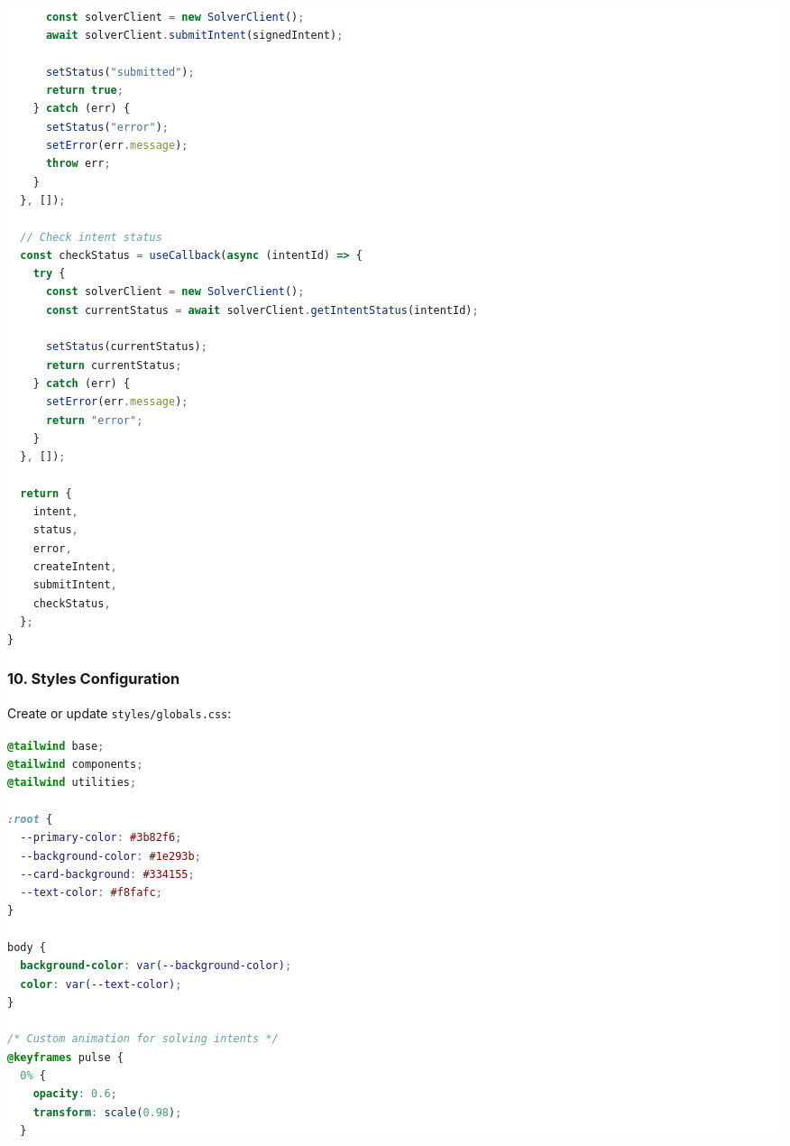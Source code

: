 ```javascript
      const solverClient = new SolverClient();
      await solverClient.submitIntent(signedIntent);

      setStatus("submitted");
      return true;
    } catch (err) {
      setStatus("error");
      setError(err.message);
      throw err;
    }
  }, []);

  // Check intent status
  const checkStatus = useCallback(async (intentId) => {
    try {
      const solverClient = new SolverClient();
      const currentStatus = await solverClient.getIntentStatus(intentId);

      setStatus(currentStatus);
      return currentStatus;
    } catch (err) {
      setError(err.message);
      return "error";
    }
  }, []);

  return {
    intent,
    status,
    error,
    createIntent,
    submitIntent,
    checkStatus,
  };
}
```

### 10. Styles Configuration

Create or update `styles/globals.css`:

```css
@tailwind base;
@tailwind components;
@tailwind utilities;

:root {
  --primary-color: #3b82f6;
  --background-color: #1e293b;
  --card-background: #334155;
  --text-color: #f8fafc;
}

body {
  background-color: var(--background-color);
  color: var(--text-color);
}

/* Custom animation for solving intents */
@keyframes pulse {
  0% {
    opacity: 0.6;
    transform: scale(0.98);
  }
```